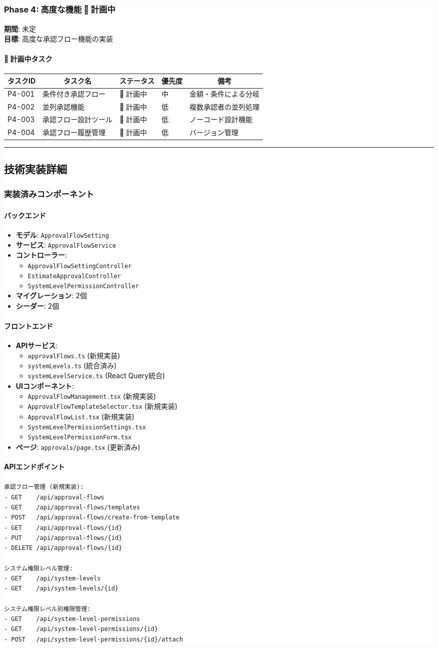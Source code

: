 ### Phase 4: 高度な機能 🔮 **計画中**
**期間**: 未定  
**目標**: 高度な承認フロー機能の実装

#### 🔮 計画中タスク

| タスクID | タスク名 | ステータス | 優先度 | 備考 |
|---------|---------|-----------|--------|------|
| P4-001 | 条件付き承認フロー | 🔮 計画中 | 中 | 金額・条件による分岐 |
| P4-002 | 並列承認機能 | 🔮 計画中 | 低 | 複数承認者の並列処理 |
| P4-003 | 承認フロー設計ツール | 🔮 計画中 | 低 | ノーコード設計機能 |
| P4-004 | 承認フロー履歴管理 | 🔮 計画中 | 低 | バージョン管理 |

---

## 技術実装詳細

### 実装済みコンポーネント

#### バックエンド
- **モデル**: `ApprovalFlowSetting`
- **サービス**: `ApprovalFlowService`
- **コントローラー**: 
  - `ApprovalFlowSettingController`
  - `EstimateApprovalController`
  - `SystemLevelPermissionController`
- **マイグレーション**: 2個
- **シーダー**: 2個

#### フロントエンド
- **APIサービス**: 
  - `approvalFlows.ts` (新規実装)
  - `systemLevels.ts` (統合済み)
  - `systemLevelService.ts` (React Query統合)
- **UIコンポーネント**:
  - `ApprovalFlowManagement.tsx` (新規実装)
  - `ApprovalFlowTemplateSelector.tsx` (新規実装)
  - `ApprovalFlowList.tsx` (新規実装)
  - `SystemLevelPermissionSettings.tsx`
  - `SystemLevelPermissionForm.tsx`
- **ページ**: `approvals/page.tsx` (更新済み)

#### APIエンドポイント
```
承認フロー管理 (新規実装):
- GET    /api/approval-flows
- GET    /api/approval-flows/templates
- POST   /api/approval-flows/create-from-template
- GET    /api/approval-flows/{id}
- PUT    /api/approval-flows/{id}
- DELETE /api/approval-flows/{id}

システム権限レベル管理:
- GET    /api/system-levels
- GET    /api/system-levels/{id}

システム権限レベル別権限管理:
- GET    /api/system-level-permissions
- GET    /api/system-level-permissions/{id}
- POST   /api/system-level-permissions/{id}/attach
```